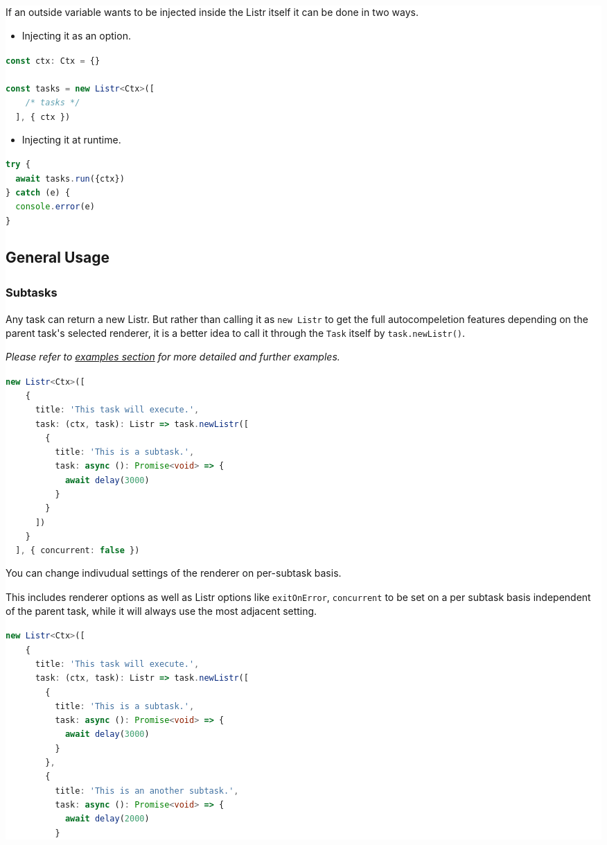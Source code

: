 If an outside variable wants to be injected inside the Listr itself it can be done in two ways.
- Injecting it as an option.
```typescript
const ctx: Ctx = {}

const tasks = new Listr<Ctx>([
    /* tasks */
  ], { ctx })
```
- Injecting it at runtime.
```typescript
try {
  await tasks.run({ctx})
} catch (e) {
  console.error(e)
}
```


## General Usage

### Subtasks
Any task can return a new Listr. But rather than calling it as `new Listr` to get the full autocompeletion features depending on the parent task's selected renderer, it is a better idea to call it through the `Task` itself by `task.newListr()`.

*Please refer to [examples section](examples/subtasks.example.ts) for more detailed and further examples.*

```typescript
new Listr<Ctx>([
    {
      title: 'This task will execute.',
      task: (ctx, task): Listr => task.newListr([
        {
          title: 'This is a subtask.',
          task: async (): Promise<void> => {
            await delay(3000)
          }
        }
      ])
    }
  ], { concurrent: false })
```

You can change indivudual settings of the renderer on per-subtask basis.

This includes renderer options as well as Listr options like `exitOnError`, `concurrent` to be set on a per subtask basis independent of the parent task, while it will always use the most adjacent setting.
```typescript
new Listr<Ctx>([
    {
      title: 'This task will execute.',
      task: (ctx, task): Listr => task.newListr([
        {
          title: 'This is a subtask.',
          task: async (): Promise<void> => {
            await delay(3000)
          }
        },
        {
          title: 'This is an another subtask.',
          task: async (): Promise<void> => {
            await delay(2000)
          }
```